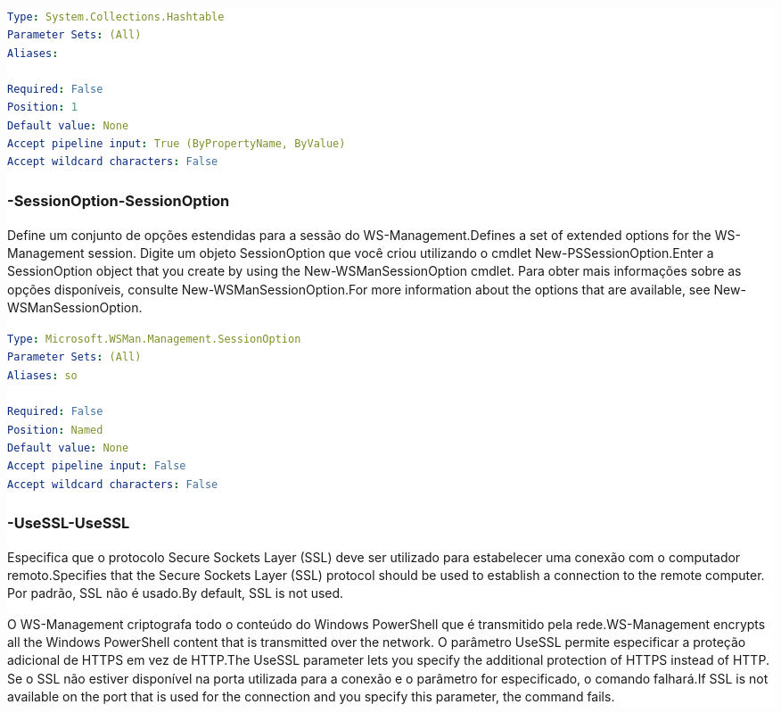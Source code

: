 ```yaml
Type: System.Collections.Hashtable
Parameter Sets: (All)
Aliases:

Required: False
Position: 1
Default value: None
Accept pipeline input: True (ByPropertyName, ByValue)
Accept wildcard characters: False
```

### <span data-ttu-id="b08a1-222">-SessionOption</span><span class="sxs-lookup"><span data-stu-id="b08a1-222">-SessionOption</span></span>

<span data-ttu-id="b08a1-223">Define um conjunto de opções estendidas para a sessão do WS-Management.</span><span class="sxs-lookup"><span data-stu-id="b08a1-223">Defines a set of extended options for the WS-Management session.</span></span>
<span data-ttu-id="b08a1-224">Digite um objeto SessionOption que você criou utilizando o cmdlet New-PSSessionOption.</span><span class="sxs-lookup"><span data-stu-id="b08a1-224">Enter a SessionOption object that you create by using the New-WSManSessionOption cmdlet.</span></span>
<span data-ttu-id="b08a1-225">Para obter mais informações sobre as opções disponíveis, consulte New-WSManSessionOption.</span><span class="sxs-lookup"><span data-stu-id="b08a1-225">For more information about the options that are available, see New-WSManSessionOption.</span></span>

```yaml
Type: Microsoft.WSMan.Management.SessionOption
Parameter Sets: (All)
Aliases: so

Required: False
Position: Named
Default value: None
Accept pipeline input: False
Accept wildcard characters: False
```

### <span data-ttu-id="b08a1-226">-UseSSL</span><span class="sxs-lookup"><span data-stu-id="b08a1-226">-UseSSL</span></span>

<span data-ttu-id="b08a1-227">Especifica que o protocolo Secure Sockets Layer (SSL) deve ser utilizado para estabelecer uma conexão com o computador remoto.</span><span class="sxs-lookup"><span data-stu-id="b08a1-227">Specifies that the Secure Sockets Layer (SSL) protocol should be used to establish a connection to the remote computer.</span></span>
<span data-ttu-id="b08a1-228">Por padrão, SSL não é usado.</span><span class="sxs-lookup"><span data-stu-id="b08a1-228">By default, SSL is not used.</span></span>

<span data-ttu-id="b08a1-229">O WS-Management criptografa todo o conteúdo do Windows PowerShell que é transmitido pela rede.</span><span class="sxs-lookup"><span data-stu-id="b08a1-229">WS-Management encrypts all the Windows PowerShell content that is transmitted over the network.</span></span>
<span data-ttu-id="b08a1-230">O parâmetro UseSSL permite especificar a proteção adicional de HTTPS em vez de HTTP.</span><span class="sxs-lookup"><span data-stu-id="b08a1-230">The UseSSL parameter lets you specify the additional protection of HTTPS instead of HTTP.</span></span>
<span data-ttu-id="b08a1-231">Se o SSL não estiver disponível na porta utilizada para a conexão e o parâmetro for especificado, o comando falhará.</span><span class="sxs-lookup"><span data-stu-id="b08a1-231">If SSL is not available on the port that is used for the connection and you specify this parameter, the command fails.</span></span>

